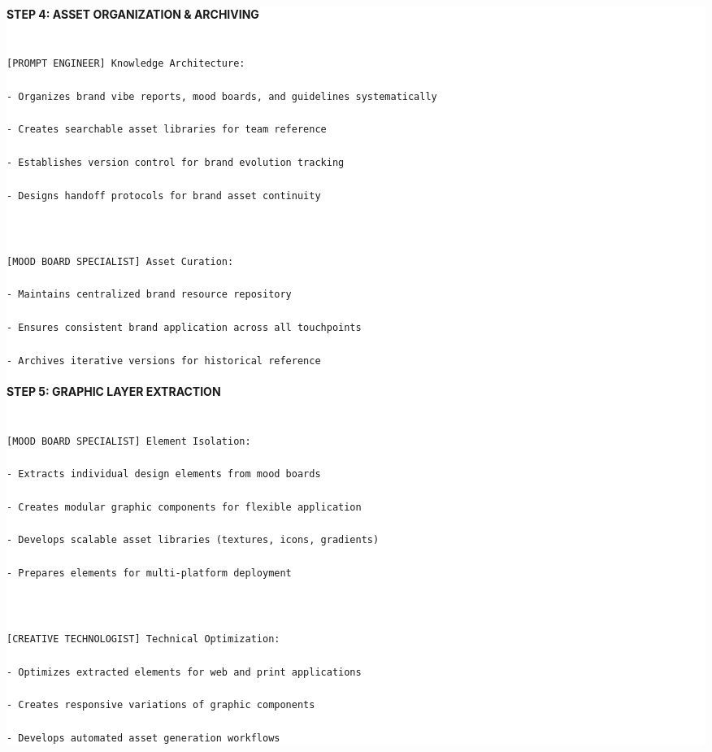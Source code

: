 

#### **STEP 4: ASSET ORGANIZATION & ARCHIVING**

```

[PROMPT ENGINEER] Knowledge Architecture:

- Organizes brand vibe reports, mood boards, and guidelines systematically

- Creates searchable asset libraries for team reference

- Establishes version control for brand evolution tracking

- Designs handoff protocols for brand asset continuity



[MOOD BOARD SPECIALIST] Asset Curation:

- Maintains centralized brand resource repository

- Ensures consistent brand application across all touchpoints

- Archives iterative versions for historical reference

```



#### **STEP 5: GRAPHIC LAYER EXTRACTION**

```

[MOOD BOARD SPECIALIST] Element Isolation:

- Extracts individual design elements from mood boards

- Creates modular graphic components for flexible application

- Develops scalable asset libraries (textures, icons, gradients)

- Prepares elements for multi-platform deployment



[CREATIVE TECHNOLOGIST] Technical Optimization:

- Optimizes extracted elements for web and print applications

- Creates responsive variations of graphic components

- Develops automated asset generation workflows

```
